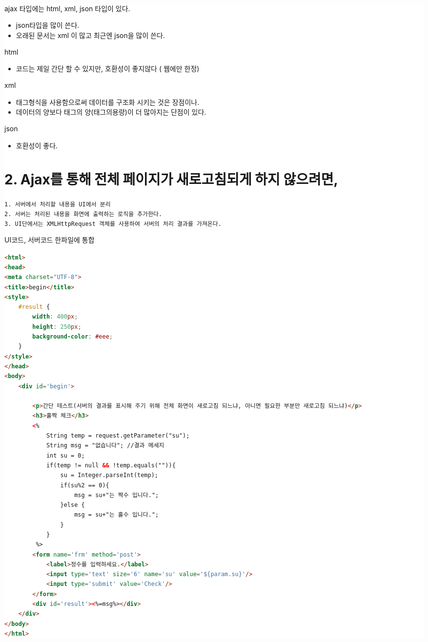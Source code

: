 ajax 타입에는 html, xml, json 타입이 있다.
- json타입을 많이 쓴다.
- 오래된 문서는 xml 이 많고 최근엔 json을 많이 쓴다.

html
- 코드는 제일 간단 할 수 있지만, 호환성이 좋지않다 ( 웹에만  한정)

xml
- 태그형식을 사용함으로써 데이터를 구조화 시키는 것은 장점이나.
- 데이터의 양보다 태그의 양(태그의용량)이 더 많아지는 단점이 있다.

json
- 호환성이 좋다.

# 2. Ajax를 통해 전체 페이지가 새로고침되게 하지 않으려면,

    1. 서버에서 처리할 내용을 UI에서 분리
    2. 서버는 처리된 내용을 화면에 출력하는 로직을 추가한다.
    3. UI단에서는 XMLHttpRequest 객체를 사용하여 서버의 처리 결과를 가져온다.


UI코드, 서버코드 한파일에 통합

```html
<html>
<head>
<meta charset="UTF-8">
<title>begin</title>
<style>
	#result {
		width: 400px;
		height: 250px;
		background-color: #eee;
	}
</style>
</head>
<body>
	<div id='begin'>
				
		<p>간단 테스트(서버의 결과를 표시해 주기 위해 전체 화면이 새로고침 되느냐, 아니면 필요한 부분만 새로고침 되느냐)</p>
		<h3>홀짝 체크</h3>
		<%
        	String temp = request.getParameter("su");
	        String msg = "없습니다"; //결과 메세지
	        int su = 0;
	        if(temp != null && !temp.equals("")){
	        	su = Integer.parseInt(temp);
	        	if(su%2 == 0){
	        		msg = su+"는 짝수 입니다.";
	        	}else {
	        		msg = su+"는 홀수 입니다.";
	        	}
        	}			
         %>				
		<form name='frm' method='post'>
			<label>정수를 입력하세요.</label>
			<input type='text' size='6' name='su' value='${param.su}'/>
			<input type='submit' value='Check'/>		
		</form>
		<div id='result'><%=msg%></div>
	</div>	
</body>
</html>
```
